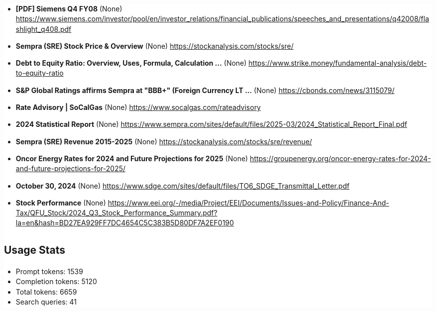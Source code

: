 - **[PDF] Siemens Q4 FY08** (None)
  https://www.siemens.com/investor/pool/en/investor_relations/financial_publications/speeches_and_presentations/q42008/flashlight_q408.pdf

- **Sempra (SRE) Stock Price & Overview** (None)
  https://stockanalysis.com/stocks/sre/

- **Debt to Equity Ratio: Overview, Uses, Formula, Calculation ...** (None)
  https://www.strike.money/fundamental-analysis/debt-to-equity-ratio

- **S&P Global Ratings affirms Sempra at "BBB+" (Foreign Currency LT ...** (None)
  https://cbonds.com/news/3115079/

- **Rate Advisory | SoCalGas** (None)
  https://www.socalgas.com/rateadvisory

- **2024 Statistical Report** (None)
  https://www.sempra.com/sites/default/files/2025-03/2024_Statistical_Report_Final.pdf

- **Sempra (SRE) Revenue 2015-2025** (None)
  https://stockanalysis.com/stocks/sre/revenue/

- **Oncor Energy Rates for 2024 and Future Projections for 2025** (None)
  https://groupenergy.org/oncor-energy-rates-for-2024-and-future-projections-for-2025/

- **October 30, 2024** (None)
  https://www.sdge.com/sites/default/files/TO6_SDGE_Transmittal_Letter.pdf

- **Stock Performance** (None)
  https://www.eei.org/-/media/Project/EEI/Documents/Issues-and-Policy/Finance-And-Tax/QFU_Stock/2024_Q3_Stock_Performance_Summary.pdf?la=en&hash=BD27EA929FF7DC4654C5C383B5D80DF7A2EF0190

## Usage Stats

- Prompt tokens: 1539
- Completion tokens: 5120
- Total tokens: 6659
- Search queries: 41

